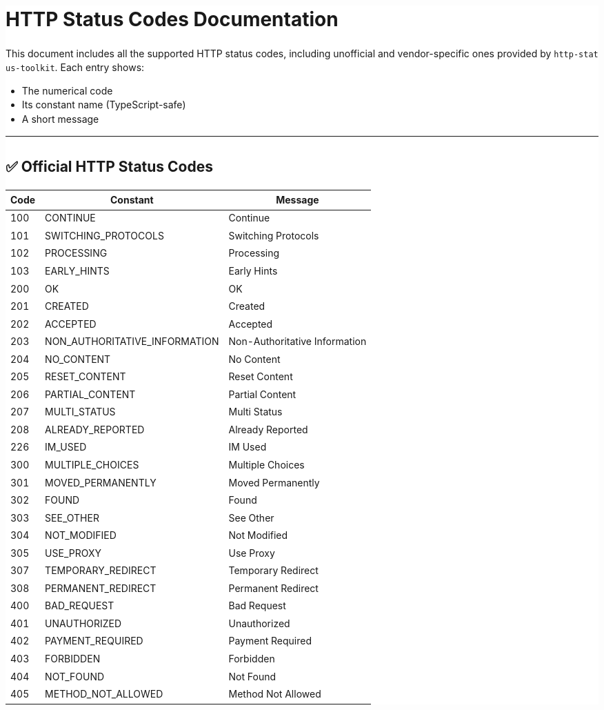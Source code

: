 # HTTP Status Codes Documentation

This document includes all the supported HTTP status codes, including unofficial and vendor-specific ones provided by `http-status-toolkit`. Each entry shows:

- The numerical code
- Its constant name (TypeScript-safe)
- A short message

---

## ✅ Official HTTP Status Codes

| Code | Constant                        | Message                         |
|------|----------------------------------|----------------------------------|
| 100  | CONTINUE                        | Continue                        |
| 101  | SWITCHING_PROTOCOLS             | Switching Protocols             |
| 102  | PROCESSING                      | Processing                      |
| 103  | EARLY_HINTS                     | Early Hints                     |
| 200  | OK                              | OK                              |
| 201  | CREATED                         | Created                         |
| 202  | ACCEPTED                        | Accepted                        |
| 203  | NON_AUTHORITATIVE_INFORMATION   | Non-Authoritative Information   |
| 204  | NO_CONTENT                      | No Content                      |
| 205  | RESET_CONTENT                   | Reset Content                   |
| 206  | PARTIAL_CONTENT                 | Partial Content                 |
| 207  | MULTI_STATUS                    | Multi Status                    |
| 208  | ALREADY_REPORTED                | Already Reported                |
| 226  | IM_USED                         | IM Used                         |
| 300  | MULTIPLE_CHOICES                | Multiple Choices                |
| 301  | MOVED_PERMANENTLY               | Moved Permanently               |
| 302  | FOUND                           | Found                           |
| 303  | SEE_OTHER                       | See Other                       |
| 304  | NOT_MODIFIED                    | Not Modified                    |
| 305  | USE_PROXY                       | Use Proxy                       |
| 307  | TEMPORARY_REDIRECT              | Temporary Redirect              |
| 308  | PERMANENT_REDIRECT              | Permanent Redirect              |
| 400  | BAD_REQUEST                     | Bad Request                     |
| 401  | UNAUTHORIZED                    | Unauthorized                    |
| 402  | PAYMENT_REQUIRED                | Payment Required                |
| 403  | FORBIDDEN                       | Forbidden                       |
| 404  | NOT_FOUND                       | Not Found                       |
| 405  | METHOD_NOT_ALLOWED              | Method Not Allowed              |